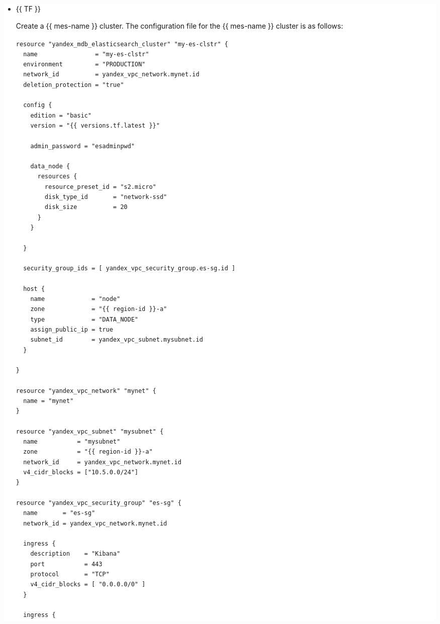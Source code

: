 
- {{ TF }}

   Create a {{ mes-name }} cluster. The configuration file for the {{ mes-name }} cluster is as follows:

   
   
   ```hcl
   resource "yandex_mdb_elasticsearch_cluster" "my-es-clstr" {
     name                = "my-es-clstr"
     environment         = "PRODUCTION"
     network_id          = yandex_vpc_network.mynet.id
     deletion_protection = "true"

     config {
       edition = "basic"
       version = "{{ versions.tf.latest }}"

       admin_password = "esadminpwd"

       data_node {
         resources {
           resource_preset_id = "s2.micro"
           disk_type_id       = "network-ssd"
           disk_size          = 20
         }
       }

     }

     security_group_ids = [ yandex_vpc_security_group.es-sg.id ]

     host {
       name             = "node"
       zone             = "{{ region-id }}-a"
       type             = "DATA_NODE"
       assign_public_ip = true
       subnet_id        = yandex_vpc_subnet.mysubnet.id
     }

   }

   resource "yandex_vpc_network" "mynet" {
     name = "mynet"
   }

   resource "yandex_vpc_subnet" "mysubnet" {
     name           = "mysubnet"
     zone           = "{{ region-id }}-a"
     network_id     = yandex_vpc_network.mynet.id
     v4_cidr_blocks = ["10.5.0.0/24"]
   }

   resource "yandex_vpc_security_group" "es-sg" {
     name       = "es-sg"
     network_id = yandex_vpc_network.mynet.id

     ingress {
       description    = "Kibana"
       port           = 443
       protocol       = "TCP"
       v4_cidr_blocks = [ "0.0.0.0/0" ]
     }

     ingress {
   ```